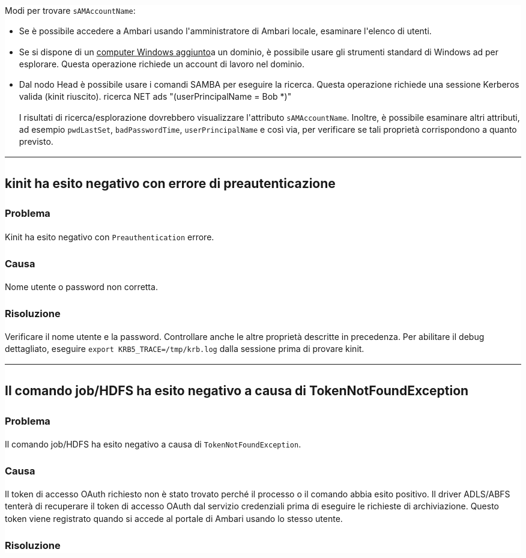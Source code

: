 Modi per trovare `sAMAccountName`:

* Se è possibile accedere a Ambari usando l'amministratore di Ambari locale, esaminare l'elenco di utenti.

* Se si dispone di un [computer Windows aggiunto](../../active-directory-domain-services/manage-domain.md)a un dominio, è possibile usare gli strumenti standard di Windows ad per esplorare. Questa operazione richiede un account di lavoro nel dominio.

* Dal nodo Head è possibile usare i comandi SAMBA per eseguire la ricerca. Questa operazione richiede una sessione Kerberos valida (kinit riuscito). ricerca NET ads "(userPrincipalName = Bob *)"

    I risultati di ricerca/esplorazione dovrebbero visualizzare l'attributo `sAMAccountName`. Inoltre, è possibile esaminare altri attributi, ad esempio `pwdLastSet`, `badPasswordTime`, `userPrincipalName` e così via, per verificare se tali proprietà corrispondono a quanto previsto.

---

## <a name="kinit-fails-with-preauthentication-failure"></a>kinit ha esito negativo con errore di preautenticazione

### <a name="issue"></a>Problema

Kinit ha esito negativo con `Preauthentication` errore.

### <a name="cause"></a>Causa

Nome utente o password non corretta.

### <a name="resolution"></a>Risoluzione

Verificare il nome utente e la password. Controllare anche le altre proprietà descritte in precedenza. Per abilitare il debug dettagliato, eseguire `export KRB5_TRACE=/tmp/krb.log` dalla sessione prima di provare kinit.

---

## <a name="job--hdfs-command-fails-due-to-tokennotfoundexception"></a>Il comando job/HDFS ha esito negativo a causa di TokenNotFoundException

### <a name="issue"></a>Problema

Il comando job/HDFS ha esito negativo a causa di `TokenNotFoundException`.

### <a name="cause"></a>Causa

Il token di accesso OAuth richiesto non è stato trovato perché il processo o il comando abbia esito positivo. Il driver ADLS/ABFS tenterà di recuperare il token di accesso OAuth dal servizio credenziali prima di eseguire le richieste di archiviazione. Questo token viene registrato quando si accede al portale di Ambari usando lo stesso utente.

### <a name="resolution"></a>Risoluzione
